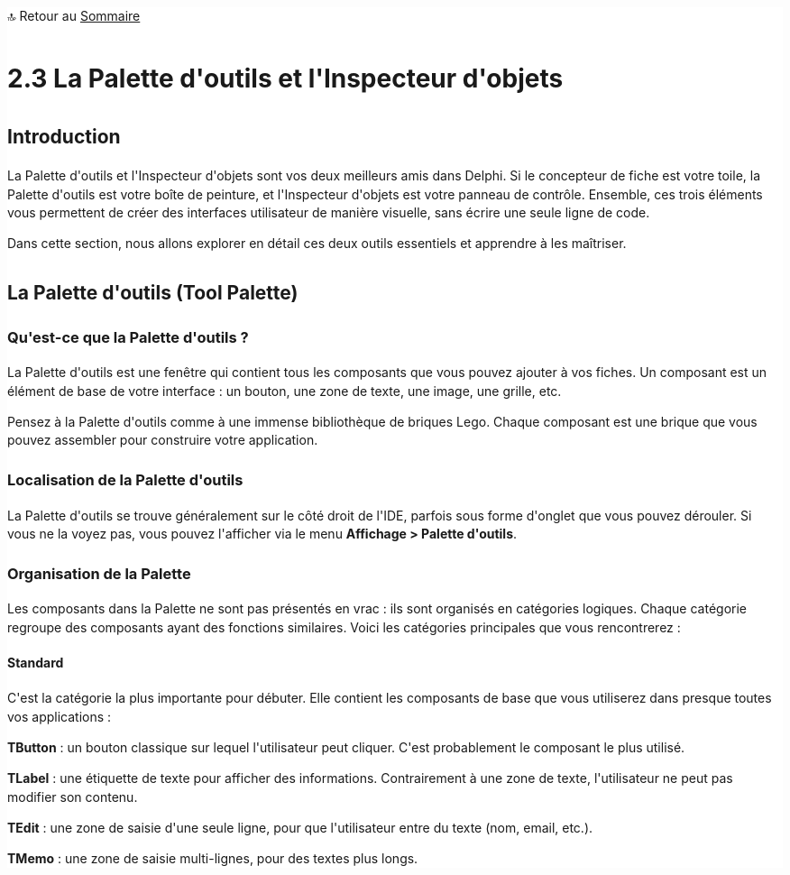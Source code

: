 🔝 Retour au [Sommaire](/SOMMAIRE.md)

# 2.3 La Palette d'outils et l'Inspecteur d'objets

## Introduction

La Palette d'outils et l'Inspecteur d'objets sont vos deux meilleurs amis dans Delphi. Si le concepteur de fiche est votre toile, la Palette d'outils est votre boîte de peinture, et l'Inspecteur d'objets est votre panneau de contrôle. Ensemble, ces trois éléments vous permettent de créer des interfaces utilisateur de manière visuelle, sans écrire une seule ligne de code.

Dans cette section, nous allons explorer en détail ces deux outils essentiels et apprendre à les maîtriser.

## La Palette d'outils (Tool Palette)

### Qu'est-ce que la Palette d'outils ?

La Palette d'outils est une fenêtre qui contient tous les composants que vous pouvez ajouter à vos fiches. Un composant est un élément de base de votre interface : un bouton, une zone de texte, une image, une grille, etc.

Pensez à la Palette d'outils comme à une immense bibliothèque de briques Lego. Chaque composant est une brique que vous pouvez assembler pour construire votre application.

### Localisation de la Palette d'outils

La Palette d'outils se trouve généralement sur le côté droit de l'IDE, parfois sous forme d'onglet que vous pouvez dérouler. Si vous ne la voyez pas, vous pouvez l'afficher via le menu **Affichage > Palette d'outils**.

### Organisation de la Palette

Les composants dans la Palette ne sont pas présentés en vrac : ils sont organisés en catégories logiques. Chaque catégorie regroupe des composants ayant des fonctions similaires. Voici les catégories principales que vous rencontrerez :

#### Standard

C'est la catégorie la plus importante pour débuter. Elle contient les composants de base que vous utiliserez dans presque toutes vos applications :

**TButton** : un bouton classique sur lequel l'utilisateur peut cliquer. C'est probablement le composant le plus utilisé.

**TLabel** : une étiquette de texte pour afficher des informations. Contrairement à une zone de texte, l'utilisateur ne peut pas modifier son contenu.

**TEdit** : une zone de saisie d'une seule ligne, pour que l'utilisateur entre du texte (nom, email, etc.).

**TMemo** : une zone de saisie multi-lignes, pour des textes plus longs.
